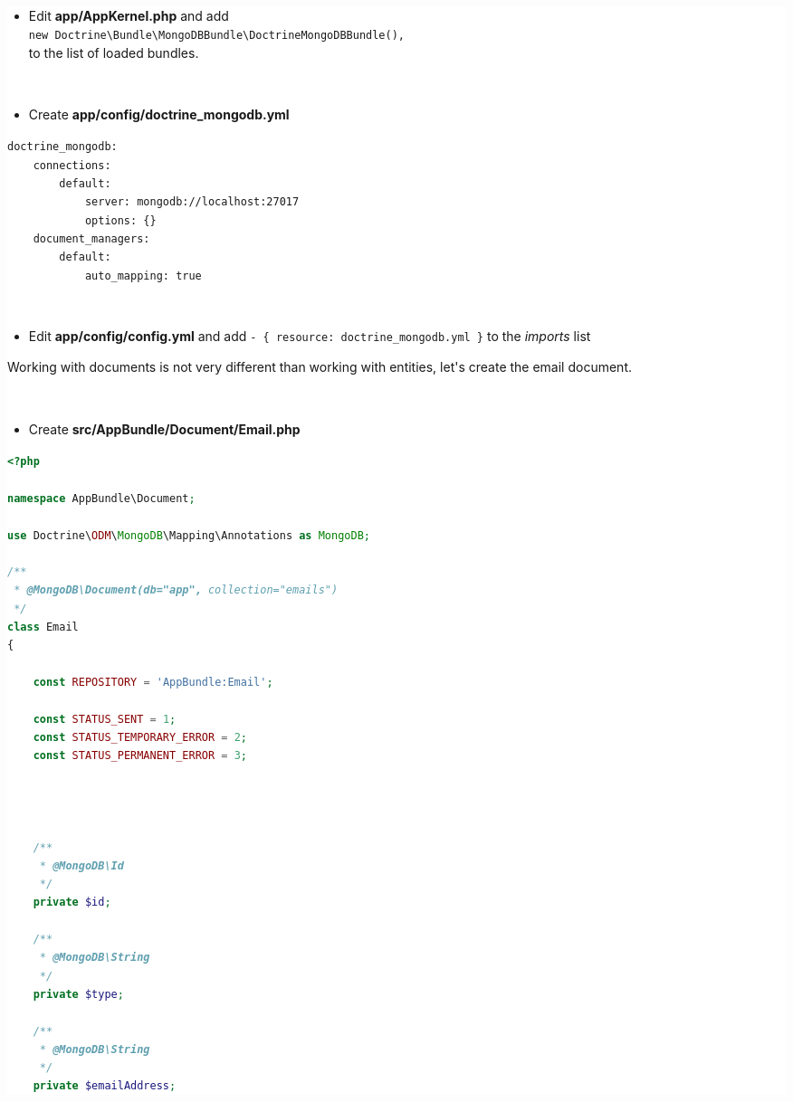 - Edit  **app/AppKernel.php** and add  
`new Doctrine\Bundle\MongoDBBundle\DoctrineMongoDBBundle(),`  
to the list of loaded bundles.

<br/>

- Create **app/config/doctrine_mongodb.yml**

````
doctrine_mongodb:
    connections:
        default:
            server: mongodb://localhost:27017
            options: {}
    document_managers:
        default:
            auto_mapping: true
````

<br/>

- Edit **app/config/config.yml** and add `- { resource: doctrine_mongodb.yml }` to the *imports* list

Working with documents is not very different than working with entities, let's create the email document.

<br/>

- Create **src/AppBundle/Document/Email.php**

````php
<?php

namespace AppBundle\Document;

use Doctrine\ODM\MongoDB\Mapping\Annotations as MongoDB;

/**
 * @MongoDB\Document(db="app", collection="emails")
 */
class Email
{

    const REPOSITORY = 'AppBundle:Email';

    const STATUS_SENT = 1;
    const STATUS_TEMPORARY_ERROR = 2;
    const STATUS_PERMANENT_ERROR = 3;




    /**
     * @MongoDB\Id
     */
    private $id;

    /**
     * @MongoDB\String
     */
    private $type;

    /**
     * @MongoDB\String
     */
    private $emailAddress;

````